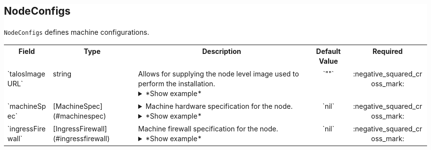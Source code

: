 </table>

## NodeConfigs

`NodeConfigs` defines machine configurations.

<table markdown="1">
<tr markdown="1">
<th markdown="1">Field</th><th>Type</th><th>Description</th><th>Default Value</th><th>Required</th>
</tr>

<tr markdown="1">
<td markdown="1">`talosImageURL`</td>
<td markdown="1">string</td>
<td markdown="1">Allows for supplying the node level image used to perform the installation.<details><summary>*Show example*</summary></details></td>
<td markdown="1" align="center">`""`</td>
<td markdown="1" align="center">:negative_squared_cross_mark:</td>
</tr>

<tr markdown="1">
<td markdown="1">`machineSpec`</td>
<td markdown="1">[MachineSpec](#machinespec)</td>
<td markdown="1"><details><summary>Machine hardware specification for the node.</summary></details><details><summary>*Show example*</summary>
```yaml
machineSpec:
  mode: metal
  arch: arm64
```
</summary></td>
<td markdown="1" align="center">`nil`</td>
<td markdown="1" align="center">:negative_squared_cross_mark:</td>
</tr>

<tr markdown="1">
<td markdown="1">`ingressFirewall`</td>
<td markdown="1">[IngressFirewall](#ingressfirewall)</td>
<td markdown="1">Machine firewall specification for the node.<details><summary>*Show example*</summary>
```yaml
ingressFirewall:
  defaultAction: block
  rules:
    - name: kubelet-ingress
      portSelector:
        ports:
          - 10250
        protocol: tcp
      ingress:
        - subnet: 172.20.0.0/24
          except: 172.20.0.1/32
```
</summary></td>
<td markdown="1" align="center">`nil`</td>
<td markdown="1" align="center">:negative_squared_cross_mark:</td>
</tr>
